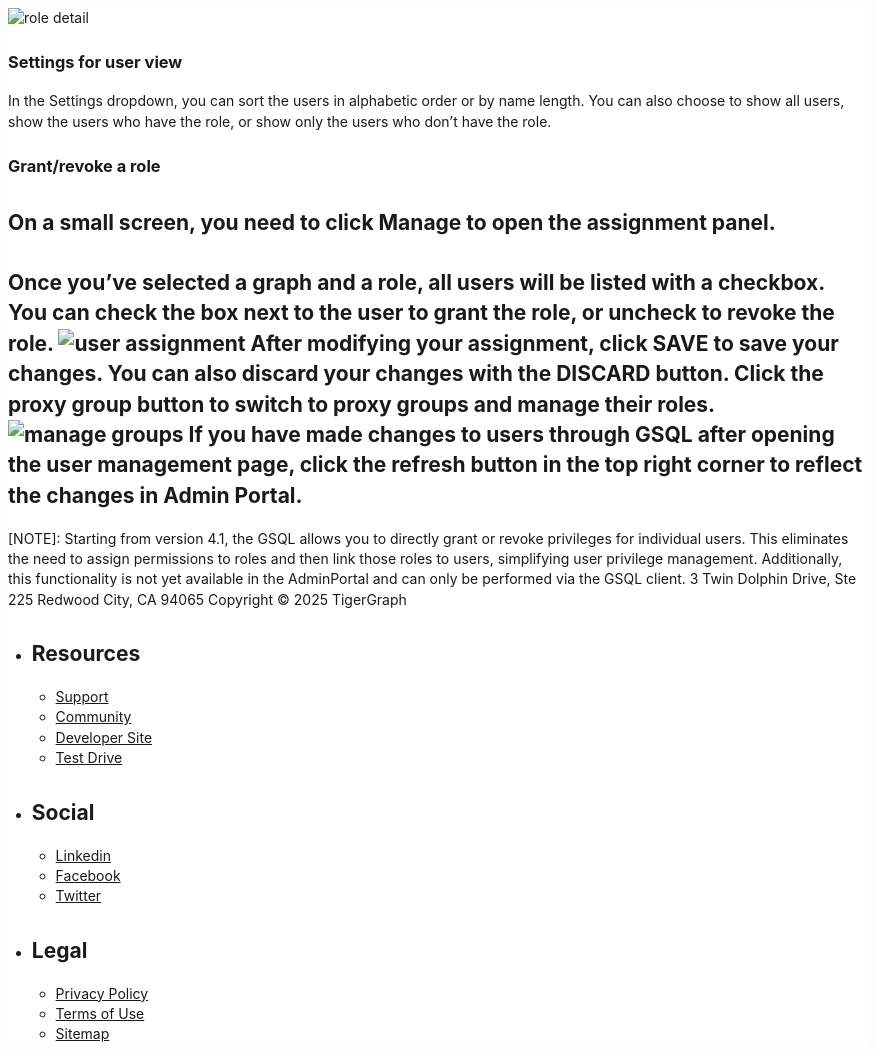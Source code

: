 ![role detail](https://docs.tigergraph.com/gui/4.2/admin-portal/_images/role-detail.png)
### [](https://docs.tigergraph.com/gui/4.2/admin-portal/management/user-management#_settings_for_user_view)Settings for user view
In the Settings dropdown, you can sort the users in alphabetic order or by name length.
You can also choose to show all users, show the users who have the role, or show only the users who don’t have the role.
### [](https://docs.tigergraph.com/gui/4.2/admin-portal/management/user-management#_grantrevoke_a_role)Grant/revoke a role
On a small screen, you need to click **Manage** to open the assignment panel.   
---  
Once you’ve selected a graph and a role, all users will be listed with a checkbox. You can check the box next to the user to grant the role, or uncheck to revoke the role.
![user assignment](https://docs.tigergraph.com/gui/4.2/admin-portal/_images/user-assignment.png)
After modifying your assignment, click **SAVE** to save your changes. You can also discard your changes with the **DISCARD** button.
Click the proxy group button to switch to proxy groups and manage their roles.
![manage groups](https://docs.tigergraph.com/gui/4.2/admin-portal/_images/manage-groups.png)
If you have made changes to users through GSQL after opening the user management page, click the refresh button in the top right corner to reflect the changes in Admin Portal.  
---  
[NOTE]: Starting from version 4.1, the GSQL allows you to directly grant or revoke privileges for individual users. This eliminates the need to assign permissions to roles and then link those roles to users, simplifying user privilege management. Additionally, this functionality is not yet available in the AdminPortal and can only be performed via the GSQL client.
3 Twin Dolphin Drive, Ste 225 Redwood City, CA 94065 
Copyright © 2025 TigerGraph
  * ## Resources
    * [Support](https://www.tigergraph.com/support/)
    * [Community](https://community.tigergraph.com/)
    * [Developer Site](https://dev.tigergraph.com/)
    * [Test Drive](https://testdrive.tigergraph.com/)
  * ## Social
    * [Linkedin](https://www.linkedin.com/company/tigergraph/)
    * [Facebook](https://www.facebook.com/TigerGraphDB/)
    * [Twitter](https://twitter.com/tigergraphdb)
  * ## Legal
    * [Privacy Policy](https://www.tigergraph.com/privacy-policy/)
    * [Terms of Use](https://www.tigergraph.com/terms/)
    * [Sitemap](https://docs.tigergraph.com/sitemap.xml)


